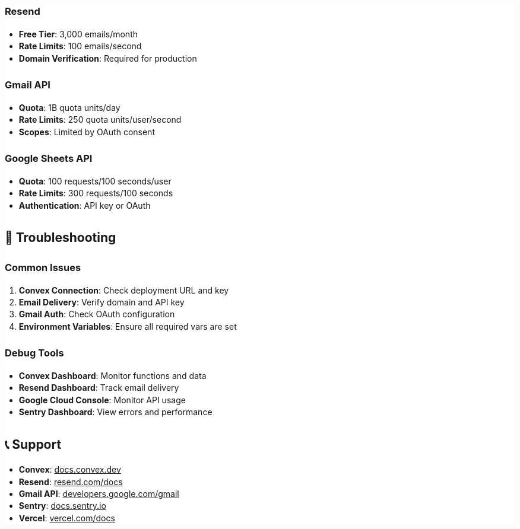 ### Resend

- **Free Tier**: 3,000 emails/month
- **Rate Limits**: 100 emails/second
- **Domain Verification**: Required for production

### Gmail API

- **Quota**: 1B quota units/day
- **Rate Limits**: 250 quota units/user/second
- **Scopes**: Limited by OAuth consent

### Google Sheets API

- **Quota**: 100 requests/100 seconds/user
- **Rate Limits**: 300 requests/100 seconds
- **Authentication**: API key or OAuth

## 🔧 Troubleshooting

### Common Issues

1. **Convex Connection**: Check deployment URL and key
2. **Email Delivery**: Verify domain and API key
3. **Gmail Auth**: Check OAuth configuration
4. **Environment Variables**: Ensure all required vars are set

### Debug Tools

- **Convex Dashboard**: Monitor functions and data
- **Resend Dashboard**: Track email delivery
- **Google Cloud Console**: Monitor API usage
- **Sentry Dashboard**: View errors and performance

## 📞 Support

- **Convex**: [docs.convex.dev](https://docs.convex.dev)
- **Resend**: [resend.com/docs](https://resend.com/docs)
- **Gmail API**: [developers.google.com/gmail](https://developers.google.com/gmail)
- **Sentry**: [docs.sentry.io](https://docs.sentry.io)
- **Vercel**: [vercel.com/docs](https://vercel.com/docs)
